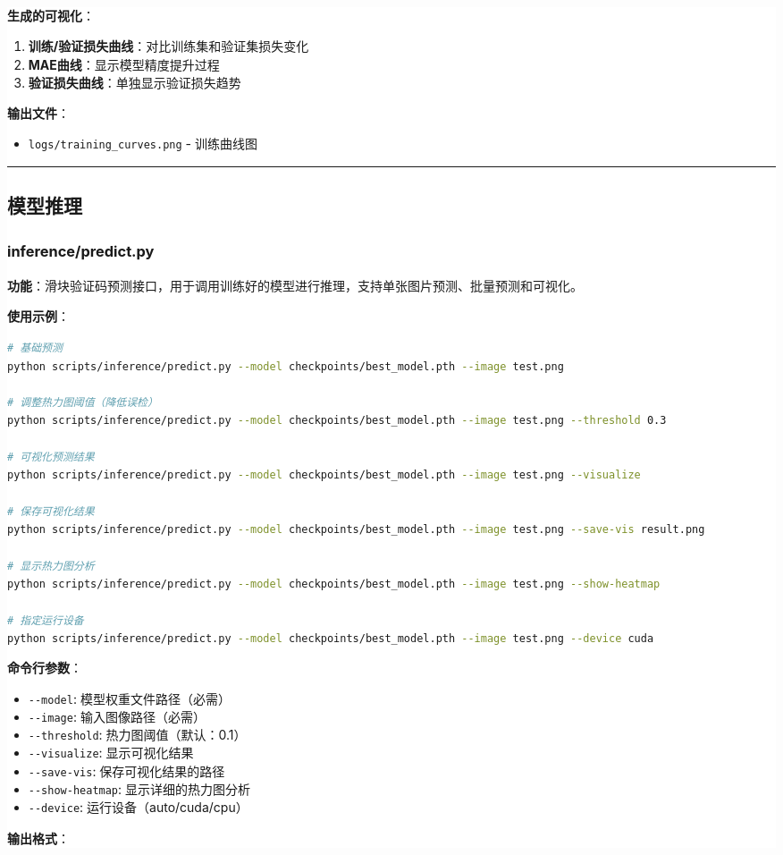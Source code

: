 **生成的可视化**：

1. **训练/验证损失曲线**：对比训练集和验证集损失变化
2. **MAE曲线**：显示模型精度提升过程
3. **验证损失曲线**：单独显示验证损失趋势

**输出文件**：

- `logs/training_curves.png` - 训练曲线图

---

## 模型推理

### inference/predict.py

**功能**：滑块验证码预测接口，用于调用训练好的模型进行推理，支持单张图片预测、批量预测和可视化。

**使用示例**：

```bash
# 基础预测
python scripts/inference/predict.py --model checkpoints/best_model.pth --image test.png

# 调整热力图阈值（降低误检）
python scripts/inference/predict.py --model checkpoints/best_model.pth --image test.png --threshold 0.3

# 可视化预测结果
python scripts/inference/predict.py --model checkpoints/best_model.pth --image test.png --visualize

# 保存可视化结果
python scripts/inference/predict.py --model checkpoints/best_model.pth --image test.png --save-vis result.png

# 显示热力图分析
python scripts/inference/predict.py --model checkpoints/best_model.pth --image test.png --show-heatmap

# 指定运行设备
python scripts/inference/predict.py --model checkpoints/best_model.pth --image test.png --device cuda
```

**命令行参数**：

- `--model`: 模型权重文件路径（必需）
- `--image`: 输入图像路径（必需）
- `--threshold`: 热力图阈值（默认：0.1）
- `--visualize`: 显示可视化结果
- `--save-vis`: 保存可视化结果的路径
- `--show-heatmap`: 显示详细的热力图分析
- `--device`: 运行设备（auto/cuda/cpu）

**输出格式**：
